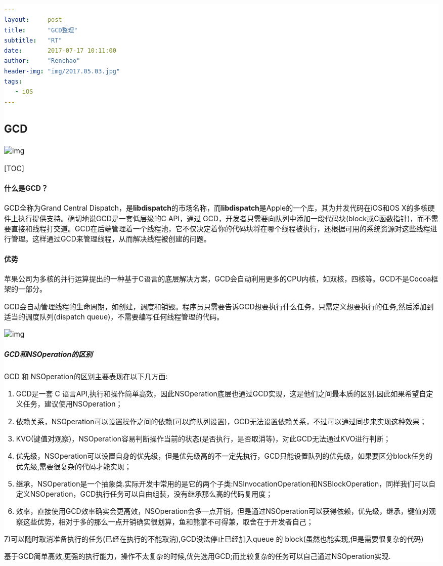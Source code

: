 ```yaml
---
layout:     post
title:      "GCD整理"
subtitle:   "RT"
date:       2017-07-17 10:11:00
author:     "Renchao"
header-img: "img/2017.05.03.jpg"
tags: 
   - iOS
---
```




## GCD

![img](http://upload-images.jianshu.io/upload_images/691288-53f66f8bd22f4e11.png?imageMogr2/auto-orient/strip%7CimageView2/2/w/1240)

[TOC]

#### 什么是GCD？

GCD全称为Grand Central Dispatch，是**libdispatch**的市场名称，而**libdispatch**是Apple的一个库，其为并发代码在iOS和OS X的多核硬件上执行提供支持。确切地说GCD是一套低层级的C API，通过 GCD，开发者只需要向队列中添加一段代码块(block或C函数指针)，而不需要直接和线程打交道。GCD在后端管理着一个线程池，它不仅决定着你的代码块将在哪个线程被执行，还根据可用的系统资源对这些线程进行管理。这样通过GCD来管理线程，从而解决线程被创建的问题。

#### 优势

苹果公司为多核的并行运算提出的一种基于C语言的底层解决方案，GCD会自动利用更多的CPU内核，如双核，四核等。GCD不是Cocoa框架的一部分。

GCD会自动管理线程的生命周期，如创建，调度和销毁。程序员只需要告诉GCD想要执行什么任务，只需定义想要执行的任务,然后添加到适当的调度队列(dispatch queue)，不需要编写任何线程管理的代码。

![img](http://mmbiz.qpic.cn/mmbiz_png/foPACGrddJ1pGib9DZTrYuaj9iaT5TtW2GPoTd6kW4HWk6fK5Sxe2H71RO2j4rbZkrtHeGvdzNibRL41ubI7My14A/640?tp=webp&wxfrom=5&wx_lazy=1)

##### GCD和NSOperation的区别

GCD 和 NSOperation的区别主要表现在以下几方面:

1) GCD是一套 C 语言API,执行和操作简单高效，因此NSOperation底层也通过GCD实现，这是他们之间最本质的区别.因此如果希望自定义任务，建议使用NSOperation；

2) 依赖关系，NSOperation可以设置操作之间的依赖(可以跨队列设置)，GCD无法设置依赖关系，不过可以通过同步来实现这种效果；

3) KVO(键值对观察)，NSOperation容易判断操作当前的状态(是否执行，是否取消等)，对此GCD无法通过KVO进行判断；

4) 优先级，NSOperation可以设置自身的优先级，但是优先级高的不一定先执行，GCD只能设置队列的优先级，如果要区分block任务的优先级,需要很复杂的代码才能实现；

5) 继承，NSOperation是一个抽象类.实际开发中常用的是它的两个子类:NSInvocationOperation和NSBlockOperation，同样我们可以自定义NSOperation，GCD执行任务可以自由组装，没有继承那么高的代码复用度；

6) 效率，直接使用GCD效率确实会更高效，NSOperation会多一点开销，但是通过NSOperation可以获得依赖，优先级，继承，键值对观察这些优势，相对于多的那么一点开销确实很划算，鱼和熊掌不可得兼，取舍在于开发者自己；

7)可以随时取消准备执行的任务(已经在执行的不能取消),GCD没法停止已经加入queue 的 block(虽然也能实现,但是需要很复杂的代码)

基于GCD简单高效,更强的执行能力，操作不太复杂的时候,优先选用GCD;而比较复杂的任务可以自己通过NSOperation实现.
